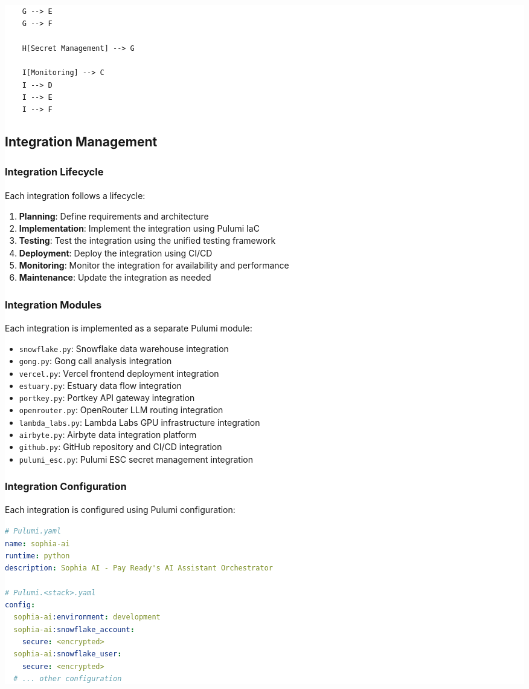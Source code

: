 ```mermaid
    G --> E
    G --> F
    
    H[Secret Management] --> G
    
    I[Monitoring] --> C
    I --> D
    I --> E
    I --> F
```

## Integration Management

### Integration Lifecycle

Each integration follows a lifecycle:

1. **Planning**: Define requirements and architecture
2. **Implementation**: Implement the integration using Pulumi IaC
3. **Testing**: Test the integration using the unified testing framework
4. **Deployment**: Deploy the integration using CI/CD
5. **Monitoring**: Monitor the integration for availability and performance
6. **Maintenance**: Update the integration as needed

### Integration Modules

Each integration is implemented as a separate Pulumi module:

- `snowflake.py`: Snowflake data warehouse integration
- `gong.py`: Gong call analysis integration
- `vercel.py`: Vercel frontend deployment integration
- `estuary.py`: Estuary data flow integration
- `portkey.py`: Portkey API gateway integration
- `openrouter.py`: OpenRouter LLM routing integration
- `lambda_labs.py`: Lambda Labs GPU infrastructure integration
- `airbyte.py`: Airbyte data integration platform
- `github.py`: GitHub repository and CI/CD integration
- `pulumi_esc.py`: Pulumi ESC secret management integration

### Integration Configuration

Each integration is configured using Pulumi configuration:

```yaml
# Pulumi.yaml
name: sophia-ai
runtime: python
description: Sophia AI - Pay Ready's AI Assistant Orchestrator

# Pulumi.<stack>.yaml
config:
  sophia-ai:environment: development
  sophia-ai:snowflake_account:
    secure: <encrypted>
  sophia-ai:snowflake_user:
    secure: <encrypted>
  # ... other configuration
```
